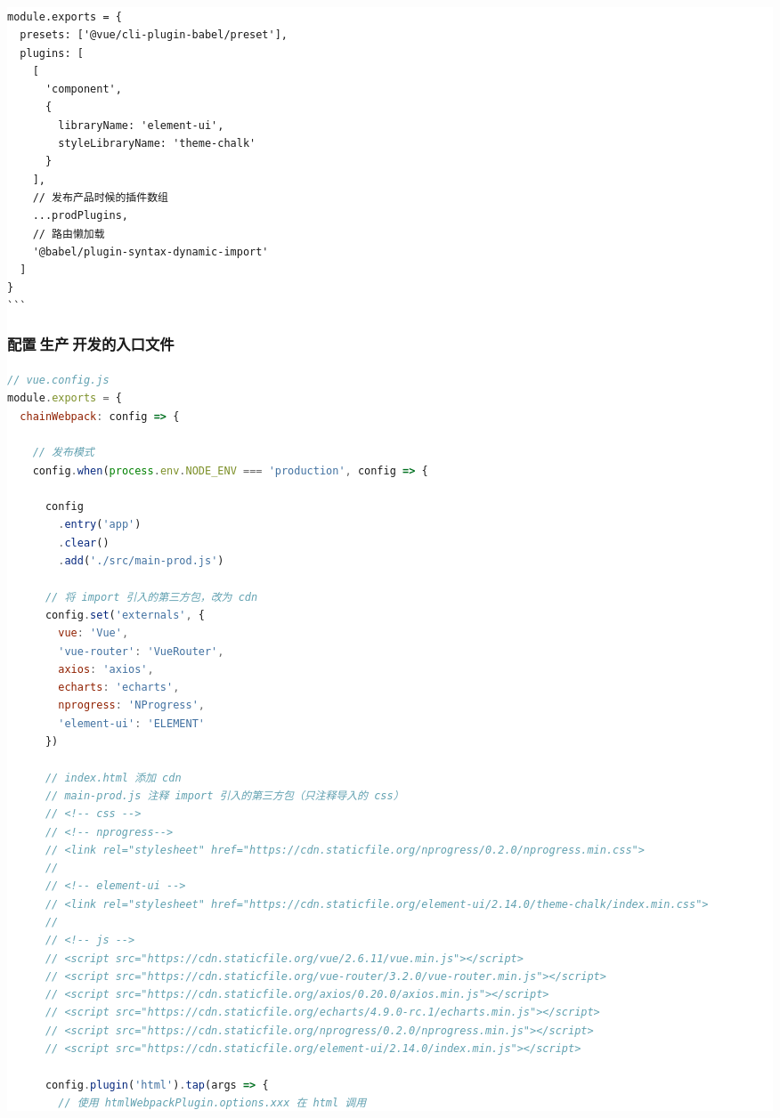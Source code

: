     module.exports = {
      presets: ['@vue/cli-plugin-babel/preset'],
      plugins: [
        [
          'component',
          {
            libraryName: 'element-ui',
            styleLibraryName: 'theme-chalk'
          }
        ],
        // 发布产品时候的插件数组
        ...prodPlugins,
        // 路由懒加载
        '@babel/plugin-syntax-dynamic-import'
      ]
    }
    ```

### 配置 生产 开发的入口文件

```js
// vue.config.js
module.exports = {
  chainWebpack: config => {

    // 发布模式
    config.when(process.env.NODE_ENV === 'production', config => {

      config
        .entry('app')
        .clear()
        .add('./src/main-prod.js')

      // 将 import 引入的第三方包，改为 cdn
      config.set('externals', {
        vue: 'Vue',
        'vue-router': 'VueRouter',
        axios: 'axios',
        echarts: 'echarts',
        nprogress: 'NProgress',
        'element-ui': 'ELEMENT'
      })

      // index.html 添加 cdn
      // main-prod.js 注释 import 引入的第三方包（只注释导入的 css）
      // <!-- css -->
      // <!-- nprogress-->
      // <link rel="stylesheet" href="https://cdn.staticfile.org/nprogress/0.2.0/nprogress.min.css">
      //
      // <!-- element-ui -->
      // <link rel="stylesheet" href="https://cdn.staticfile.org/element-ui/2.14.0/theme-chalk/index.min.css">
      //
      // <!-- js -->
      // <script src="https://cdn.staticfile.org/vue/2.6.11/vue.min.js"></script>
      // <script src="https://cdn.staticfile.org/vue-router/3.2.0/vue-router.min.js"></script>
      // <script src="https://cdn.staticfile.org/axios/0.20.0/axios.min.js"></script>
      // <script src="https://cdn.staticfile.org/echarts/4.9.0-rc.1/echarts.min.js"></script>
      // <script src="https://cdn.staticfile.org/nprogress/0.2.0/nprogress.min.js"></script>
      // <script src="https://cdn.staticfile.org/element-ui/2.14.0/index.min.js"></script>

      config.plugin('html').tap(args => {
        // 使用 htmlWebpackPlugin.options.xxx 在 html 调用
```